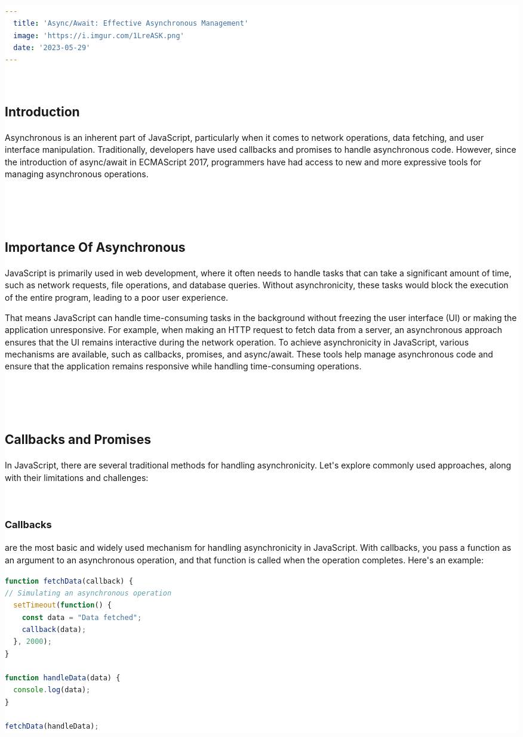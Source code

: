 ```yaml
---
  title: 'Async/Await: Effective Asynchronous Management'
  image: 'https://i.imgur.com/1LreASK.png'
  date: '2023-05-29'
---
```


&ensp;

## Introduction
Asynchronous is an inherent part of JavaScript, particularly when it comes to network operations, data fetching, and user interface manipulation. Traditionally, developers have used callbacks and promises to handle asynchronous code. However, since the introduction of async/await in ECMAScript 2017, programmers have had access to new and more expressive tools for managing asynchronous operations.

&ensp;

&ensp;

## Importance Of Asynchronous 
JavaScript is primarily used in web development, where it often needs to handle tasks that can take a significant amount of time, such as network requests, file operations, and database queries. Without asynchronicity, these tasks would block the execution of the entire program, leading to a poor user experience.

That means JavaScript can handle time-consuming tasks in the background without freezing the user interface (UI) or making the application unresponsive. For example, when making an HTTP request to fetch data from a server, an asynchronous approach ensures that the UI remains interactive during the network operation.
To achieve asynchronicity in JavaScript, various mechanisms are available, such as callbacks, promises, and async/await. These tools help manage asynchronous code and ensure that the application remains responsive while handling time-consuming operations.

&ensp;

&ensp;

## Callbacks and Promises
In JavaScript, there are several traditional methods for handling asynchronicity. Let's explore commonly used approaches, along with their limitations and challenges:

&ensp;

### Callbacks
are the most basic and widely used mechanism for handling asynchronicity in JavaScript. With callbacks, you pass a function as an argument to an asynchronous operation, and that function is called when the operation completes. Here's an example:
```js
function fetchData(callback) {
// Simulating an asynchronous operation
  setTimeout(function() {
    const data = "Data fetched";
    callback(data);
  }, 2000);
}

function handleData(data) {
  console.log(data);
}

fetchData(handleData);
```
